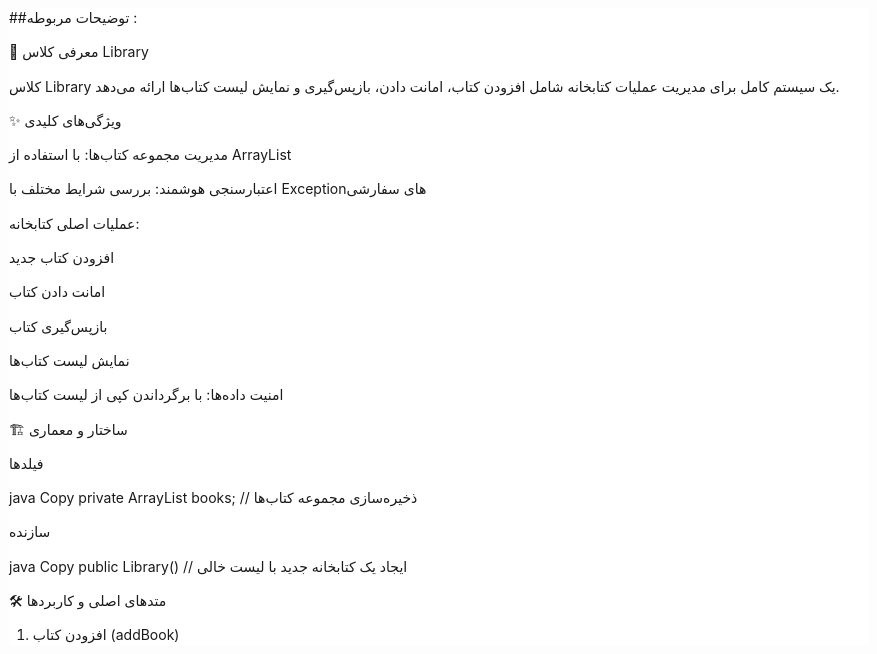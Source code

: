 

##توضیحات مربوطه :



📖 معرفی کلاس Library



کلاس Library یک سیستم کامل برای مدیریت عملیات کتابخانه شامل افزودن کتاب، امانت دادن، بازپس‌گیری و نمایش لیست کتاب‌ها ارائه می‌دهد.



✨ ویژگی‌های کلیدی



مدیریت مجموعه کتاب‌ها: با استفاده از ArrayList<Book>



اعتبارسنجی هوشمند: بررسی شرایط مختلف با Exceptionهای سفارشی


عملیات اصلی کتابخانه:


افزودن کتاب جدید


امانت دادن کتاب


بازپس‌گیری کتاب


نمایش لیست کتاب‌ها



امنیت داده‌ها: با برگرداندن کپی از لیست کتاب‌ها


🏗️ ساختار و معماری





فیلدها

java
Copy
private ArrayList<Book> books;  // ذخیره‌سازی مجموعه کتاب‌ها


سازنده

java
Copy
public Library()  // ایجاد یک کتابخانه جدید با لیست خالی


🛠️ متدهای اصلی و کاربردها




1. افزودن کتاب (addBook)

